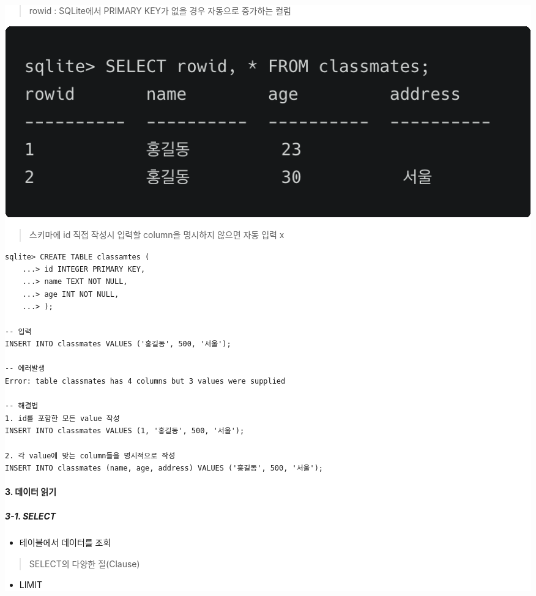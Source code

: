 > rowid : SQLite에서 PRIMARY KEY가 없을 경우 자동으로 증가하는 컬럼

![image-20220816164150395](TIL_220816.assets/image-20220816164150395.png)

> 스키마에 id 직접 작성시 입력할 column을 명시하지 않으면 자동 입력 x

```sqlite
sqlite> CREATE TABLE classamtes (
	...> id INTEGER PRIMARY KEY,
	...> name TEXT NOT NULL,
	...> age INT NOT NULL,
	...> ); 
	
-- 입력
INSERT INTO classmates VALUES ('홍길동', 500, '서울');

-- 에러발생
Error: table classmates has 4 columns but 3 values were supplied

-- 해결법
1. id를 포함한 모든 value 작성
INSERT INTO classmates VALUES (1, '홍길동', 500, '서울');

2. 각 value에 맞는 column들을 명시적으로 작성
INSERT INTO classmates (name, age, address) VALUES ('홍길동', 500, '서울');
```



#### 3. 데이터 읽기 

##### 3-1. SELECT

- 테이블에서 데이터를 조회



> SELECT의 다양한 절(Clause)

- LIMIT 
